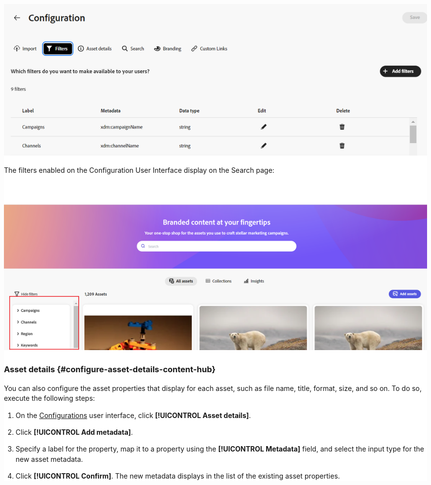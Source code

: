    ![Configuration UI filters on Content Hub](assets/configuration-ui-filters.png)

The filters enabled on the Configuration User Interface display on the Search page:

![Search on Content Hub](assets/filters-for-search.png)


### Asset details {#configure-asset-details-content-hub}

You can also configure the asset properties that display for each asset, such as file name, title, format, size, and so on. To do so, execute the following steps:

1. On the [Configurations](#access-configuration-options-content-hub) user interface, click **[!UICONTROL Asset details]**.

1. Click **[!UICONTROL Add metadata]**. 

1. Specify a label for the property, map it to a property using the **[!UICONTROL Metadata]** field, and select the input type for the new asset metadata.
1. Click **[!UICONTROL Confirm]**. The new metadata displays in the list of the existing asset properties.
